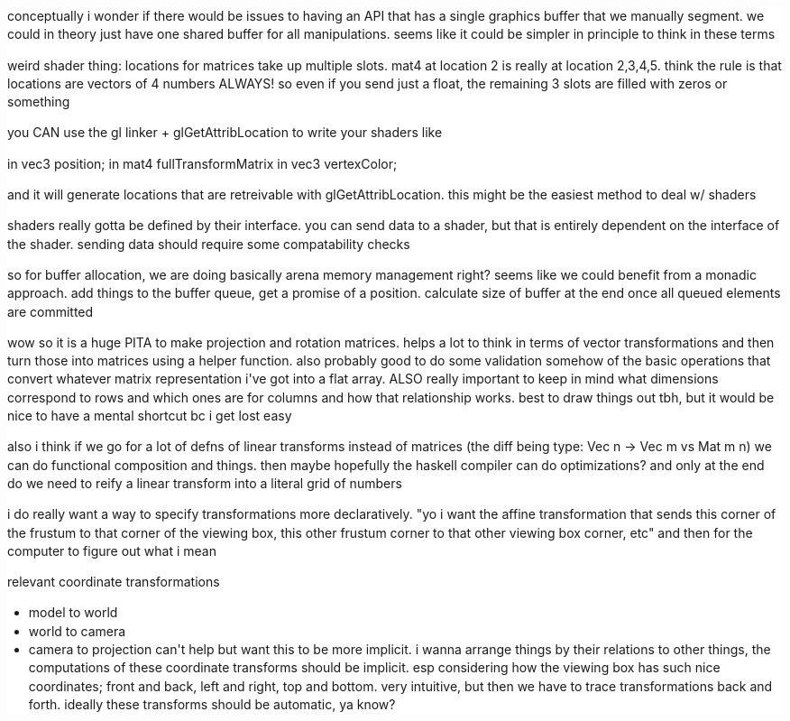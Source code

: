 

conceptually i wonder if there would be issues to having an API that has a single graphics buffer that we manually segment. we could in theory just have one shared buffer for all manipulations. seems like it could be simpler in principle to think in these terms




weird shader thing: locations for matrices take up multiple slots. mat4 at location 2 is really at location 2,3,4,5. think the rule is that locations are vectors of 4 numbers ALWAYS! so even if you send just a float, the remaining 3 slots are filled with zeros or something

you CAN use the gl linker + glGetAttribLocation to write your shaders like

in vec3 position;
in mat4 fullTransformMatrix
in vec3 vertexColor;

and it will generate locations that are retreivable with glGetAttribLocation. this might be the easiest method to deal w/ shaders


shaders really gotta be defined by their interface. you can send data to a shader, but that is entirely dependent on the interface of the shader. sending data should require some compatability checks





so for buffer allocation, we are doing basically arena memory management right? seems like we could benefit from a monadic approach. add things to the buffer queue, get a promise of a position. calculate size of buffer at the end once all queued elements are committed





wow so it is a huge PITA to make projection and rotation matrices. helps a lot to think in terms of vector transformations and then turn those into matrices using a helper function. also probably good to do some validation somehow of the basic operations that convert whatever matrix representation i've got into a flat array. ALSO really important to keep in mind what dimensions correspond to rows and which ones are for columns and how that relationship works. best to draw things out tbh, but it would be nice to have a mental shortcut bc i get lost easy

also i think if we go for a lot of defns of linear transforms instead of matrices (the diff being type: Vec n -> Vec m vs Mat m n) we can do functional composition and things. then maybe hopefully the haskell compiler can do optimizations? and only at the end do we need to reify a linear transform into a literal grid of numbers


i do really want a way to specify transformations more declaratively. "yo i want the affine transformation that sends this corner of the frustum to that corner of the viewing box, this other frustum corner to that other viewing box corner, etc" and then for the computer to figure out what i mean


relevant coordinate transformations
- model to world
- world to camera
- camera to projection
can't help but want this to be more implicit. i wanna arrange things by their relations to other things, the computations of these coordinate transforms should be implicit. esp considering how the viewing box has such nice coordinates; front and back, left and right, top and bottom. very intuitive, but then we have to trace transformations back and forth. ideally these transforms should be automatic, ya know?
